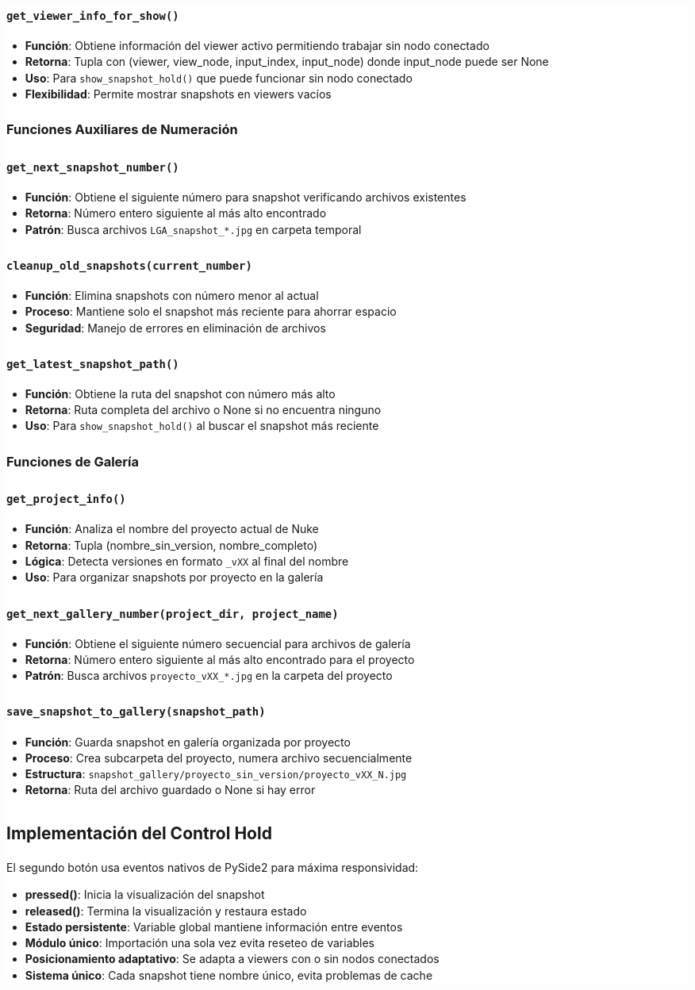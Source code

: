 ### `get_viewer_info_for_show()`
- **Función**: Obtiene información del viewer activo permitiendo trabajar sin nodo conectado
- **Retorna**: Tupla con (viewer, view_node, input_index, input_node) donde input_node puede ser None
- **Uso**: Para `show_snapshot_hold()` que puede funcionar sin nodo conectado
- **Flexibilidad**: Permite mostrar snapshots en viewers vacíos

### Funciones Auxiliares de Numeración

### `get_next_snapshot_number()`
- **Función**: Obtiene el siguiente número para snapshot verificando archivos existentes
- **Retorna**: Número entero siguiente al más alto encontrado
- **Patrón**: Busca archivos `LGA_snapshot_*.jpg` en carpeta temporal

### `cleanup_old_snapshots(current_number)`
- **Función**: Elimina snapshots con número menor al actual
- **Proceso**: Mantiene solo el snapshot más reciente para ahorrar espacio
- **Seguridad**: Manejo de errores en eliminación de archivos

### `get_latest_snapshot_path()`
- **Función**: Obtiene la ruta del snapshot con número más alto
- **Retorna**: Ruta completa del archivo o None si no encuentra ninguno
- **Uso**: Para `show_snapshot_hold()` al buscar el snapshot más reciente

### Funciones de Galería

### `get_project_info()`
- **Función**: Analiza el nombre del proyecto actual de Nuke
- **Retorna**: Tupla (nombre_sin_version, nombre_completo)
- **Lógica**: Detecta versiones en formato `_vXX` al final del nombre
- **Uso**: Para organizar snapshots por proyecto en la galería

### `get_next_gallery_number(project_dir, project_name)`
- **Función**: Obtiene el siguiente número secuencial para archivos de galería
- **Retorna**: Número entero siguiente al más alto encontrado para el proyecto
- **Patrón**: Busca archivos `proyecto_vXX_*.jpg` en la carpeta del proyecto

### `save_snapshot_to_gallery(snapshot_path)`
- **Función**: Guarda snapshot en galería organizada por proyecto
- **Proceso**: Crea subcarpeta del proyecto, numera archivo secuencialmente
- **Estructura**: `snapshot_gallery/proyecto_sin_version/proyecto_vXX_N.jpg`
- **Retorna**: Ruta del archivo guardado o None si hay error

## Implementación del Control Hold

El segundo botón usa eventos nativos de PySide2 para máxima responsividad:
- **pressed()**: Inicia la visualización del snapshot
- **released()**: Termina la visualización y restaura estado
- **Estado persistente**: Variable global mantiene información entre eventos
- **Módulo único**: Importación una sola vez evita reseteo de variables
- **Posicionamiento adaptativo**: Se adapta a viewers con o sin nodos conectados
- **Sistema único**: Cada snapshot tiene nombre único, evita problemas de cache
